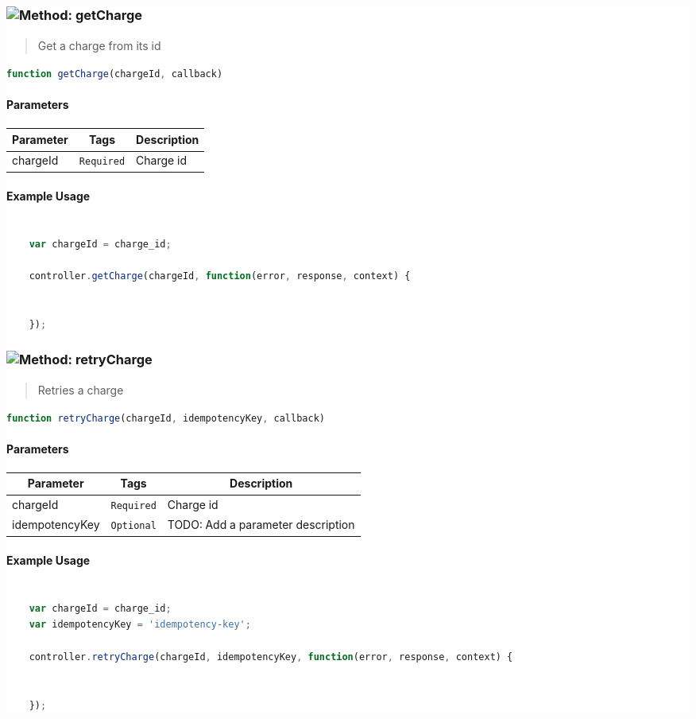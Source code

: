 

### <a name="get_charge"></a>![Method: ](https://apidocs.io/img/method.png ".ChargesController.getCharge") getCharge

> Get a charge from its id


```javascript
function getCharge(chargeId, callback)
```
#### Parameters

| Parameter | Tags | Description |
|-----------|------|-------------|
| chargeId |  ``` Required ```  | Charge id |



#### Example Usage

```javascript

    var chargeId = charge_id;

    controller.getCharge(chargeId, function(error, response, context) {

    
    });
```



### <a name="retry_charge"></a>![Method: ](https://apidocs.io/img/method.png ".ChargesController.retryCharge") retryCharge

> Retries a charge


```javascript
function retryCharge(chargeId, idempotencyKey, callback)
```
#### Parameters

| Parameter | Tags | Description |
|-----------|------|-------------|
| chargeId |  ``` Required ```  | Charge id |
| idempotencyKey |  ``` Optional ```  | TODO: Add a parameter description |



#### Example Usage

```javascript

    var chargeId = charge_id;
    var idempotencyKey = 'idempotency-key';

    controller.retryCharge(chargeId, idempotencyKey, function(error, response, context) {

    
    });
```
